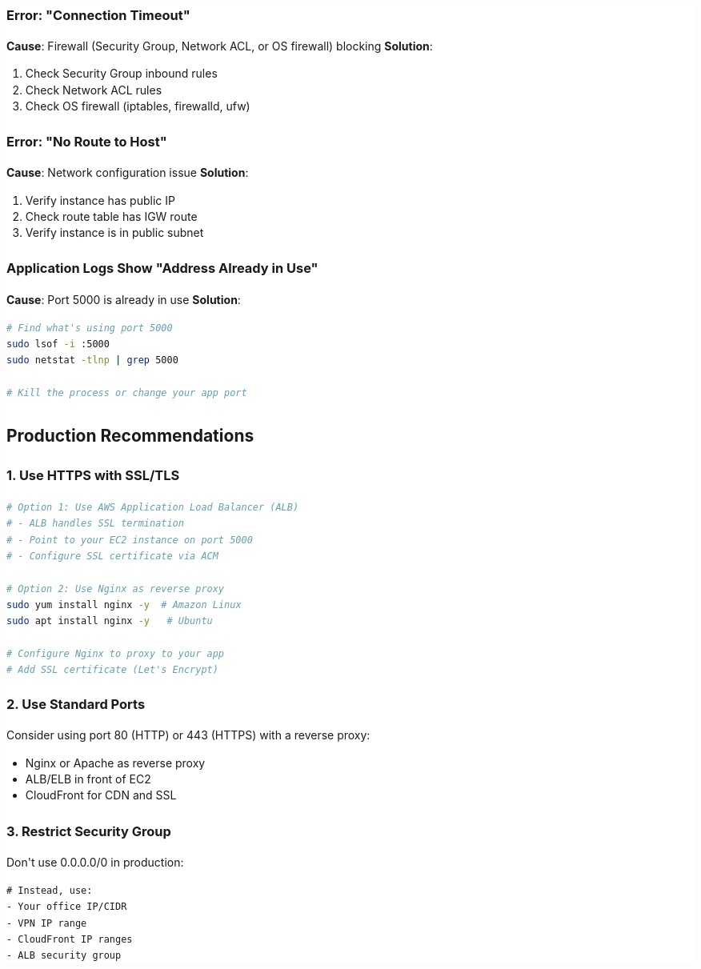 ### Error: "Connection Timeout"
**Cause**: Firewall (Security Group, Network ACL, or OS firewall) blocking
**Solution**:
1. Check Security Group inbound rules
2. Check Network ACL rules
3. Check OS firewall (iptables, firewalld, ufw)

### Error: "No Route to Host"
**Cause**: Network configuration issue
**Solution**:
1. Verify instance has public IP
2. Check route table has IGW route
3. Verify instance is in public subnet

### Application Logs Show "Address Already in Use"
**Cause**: Port 5000 is already in use
**Solution**:
```bash
# Find what's using port 5000
sudo lsof -i :5000
sudo netstat -tlnp | grep 5000

# Kill the process or change your app port
```

## Production Recommendations

### 1. Use HTTPS with SSL/TLS
```bash
# Option 1: Use AWS Application Load Balancer (ALB)
# - ALB handles SSL termination
# - Point to your EC2 instance on port 5000
# - Configure SSL certificate via ACM

# Option 2: Use Nginx as reverse proxy
sudo yum install nginx -y  # Amazon Linux
sudo apt install nginx -y   # Ubuntu

# Configure Nginx to proxy to your app
# Add SSL certificate (Let's Encrypt)
```

### 2. Use Standard Ports
Consider using port 80 (HTTP) or 443 (HTTPS) with a reverse proxy:
- Nginx or Apache as reverse proxy
- ALB/ELB in front of EC2
- CloudFront for CDN and SSL

### 3. Restrict Security Group
Don't use 0.0.0.0/0 in production:
```
# Instead, use:
- Your office IP/CIDR
- VPN IP range
- CloudFront IP ranges
- ALB security group
```
